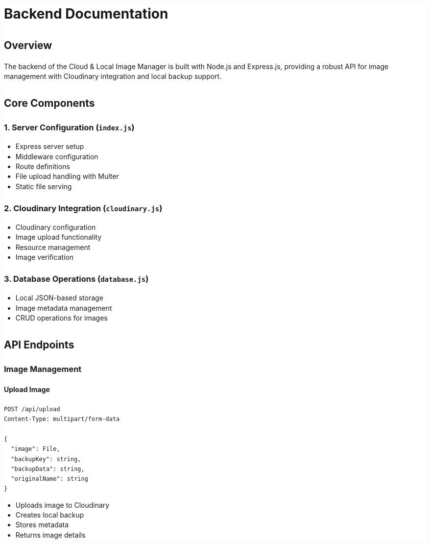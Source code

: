 # Backend Documentation

## Overview

The backend of the Cloud & Local Image Manager is built with Node.js and Express.js, providing a robust API for image management with Cloudinary integration and local backup support.

## Core Components

### 1. Server Configuration (`index.js`)
- Express server setup
- Middleware configuration
- Route definitions
- File upload handling with Multer
- Static file serving

### 2. Cloudinary Integration (`cloudinary.js`)
- Cloudinary configuration
- Image upload functionality
- Resource management
- Image verification

### 3. Database Operations (`database.js`)
- Local JSON-based storage
- Image metadata management
- CRUD operations for images

## API Endpoints

### Image Management

#### Upload Image
```http
POST /api/upload
Content-Type: multipart/form-data

{
  "image": File,
  "backupKey": string,
  "backupData": string,
  "originalName": string
}
```
- Uploads image to Cloudinary
- Creates local backup
- Stores metadata
- Returns image details
